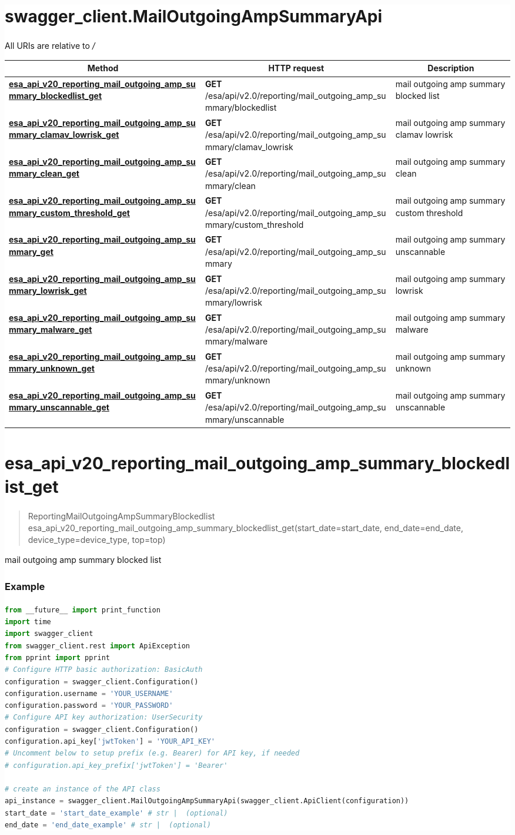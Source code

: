 # swagger_client.MailOutgoingAmpSummaryApi

All URIs are relative to */*

Method | HTTP request | Description
------------- | ------------- | -------------
[**esa_api_v20_reporting_mail_outgoing_amp_summary_blockedlist_get**](MailOutgoingAmpSummaryApi.md#esa_api_v20_reporting_mail_outgoing_amp_summary_blockedlist_get) | **GET** /esa/api/v2.0/reporting/mail_outgoing_amp_summary/blockedlist | mail outgoing amp summary blocked list
[**esa_api_v20_reporting_mail_outgoing_amp_summary_clamav_lowrisk_get**](MailOutgoingAmpSummaryApi.md#esa_api_v20_reporting_mail_outgoing_amp_summary_clamav_lowrisk_get) | **GET** /esa/api/v2.0/reporting/mail_outgoing_amp_summary/clamav_lowrisk | mail outgoing amp summary clamav lowrisk
[**esa_api_v20_reporting_mail_outgoing_amp_summary_clean_get**](MailOutgoingAmpSummaryApi.md#esa_api_v20_reporting_mail_outgoing_amp_summary_clean_get) | **GET** /esa/api/v2.0/reporting/mail_outgoing_amp_summary/clean | mail outgoing amp summary clean
[**esa_api_v20_reporting_mail_outgoing_amp_summary_custom_threshold_get**](MailOutgoingAmpSummaryApi.md#esa_api_v20_reporting_mail_outgoing_amp_summary_custom_threshold_get) | **GET** /esa/api/v2.0/reporting/mail_outgoing_amp_summary/custom_threshold | mail outgoing amp summary custom threshold
[**esa_api_v20_reporting_mail_outgoing_amp_summary_get**](MailOutgoingAmpSummaryApi.md#esa_api_v20_reporting_mail_outgoing_amp_summary_get) | **GET** /esa/api/v2.0/reporting/mail_outgoing_amp_summary | mail outgoing amp summary unscannable
[**esa_api_v20_reporting_mail_outgoing_amp_summary_lowrisk_get**](MailOutgoingAmpSummaryApi.md#esa_api_v20_reporting_mail_outgoing_amp_summary_lowrisk_get) | **GET** /esa/api/v2.0/reporting/mail_outgoing_amp_summary/lowrisk | mail outgoing amp summary lowrisk
[**esa_api_v20_reporting_mail_outgoing_amp_summary_malware_get**](MailOutgoingAmpSummaryApi.md#esa_api_v20_reporting_mail_outgoing_amp_summary_malware_get) | **GET** /esa/api/v2.0/reporting/mail_outgoing_amp_summary/malware | mail outgoing amp summary malware
[**esa_api_v20_reporting_mail_outgoing_amp_summary_unknown_get**](MailOutgoingAmpSummaryApi.md#esa_api_v20_reporting_mail_outgoing_amp_summary_unknown_get) | **GET** /esa/api/v2.0/reporting/mail_outgoing_amp_summary/unknown | mail outgoing amp summary unknown
[**esa_api_v20_reporting_mail_outgoing_amp_summary_unscannable_get**](MailOutgoingAmpSummaryApi.md#esa_api_v20_reporting_mail_outgoing_amp_summary_unscannable_get) | **GET** /esa/api/v2.0/reporting/mail_outgoing_amp_summary/unscannable | mail outgoing amp summary unscannable

# **esa_api_v20_reporting_mail_outgoing_amp_summary_blockedlist_get**
> ReportingMailOutgoingAmpSummaryBlockedlist esa_api_v20_reporting_mail_outgoing_amp_summary_blockedlist_get(start_date=start_date, end_date=end_date, device_type=device_type, top=top)

mail outgoing amp summary blocked list

### Example
```python
from __future__ import print_function
import time
import swagger_client
from swagger_client.rest import ApiException
from pprint import pprint
# Configure HTTP basic authorization: BasicAuth
configuration = swagger_client.Configuration()
configuration.username = 'YOUR_USERNAME'
configuration.password = 'YOUR_PASSWORD'
# Configure API key authorization: UserSecurity
configuration = swagger_client.Configuration()
configuration.api_key['jwtToken'] = 'YOUR_API_KEY'
# Uncomment below to setup prefix (e.g. Bearer) for API key, if needed
# configuration.api_key_prefix['jwtToken'] = 'Bearer'

# create an instance of the API class
api_instance = swagger_client.MailOutgoingAmpSummaryApi(swagger_client.ApiClient(configuration))
start_date = 'start_date_example' # str |  (optional)
end_date = 'end_date_example' # str |  (optional)
```